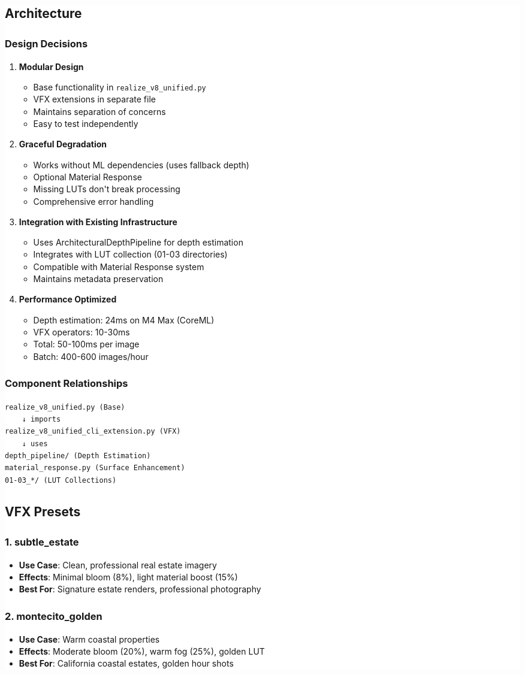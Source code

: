 ## Architecture

### Design Decisions

1. **Modular Design**
   - Base functionality in `realize_v8_unified.py`
   - VFX extensions in separate file
   - Maintains separation of concerns
   - Easy to test independently

2. **Graceful Degradation**
   - Works without ML dependencies (uses fallback depth)
   - Optional Material Response
   - Missing LUTs don't break processing
   - Comprehensive error handling

3. **Integration with Existing Infrastructure**
   - Uses ArchitecturalDepthPipeline for depth estimation
   - Integrates with LUT collection (01-03 directories)
   - Compatible with Material Response system
   - Maintains metadata preservation

4. **Performance Optimized**
   - Depth estimation: 24ms on M4 Max (CoreML)
   - VFX operators: 10-30ms
   - Total: 50-100ms per image
   - Batch: 400-600 images/hour

### Component Relationships

```
realize_v8_unified.py (Base)
    ↓ imports
realize_v8_unified_cli_extension.py (VFX)
    ↓ uses
depth_pipeline/ (Depth Estimation)
material_response.py (Surface Enhancement)
01-03_*/ (LUT Collections)
```

## VFX Presets

### 1. subtle_estate
- **Use Case**: Clean, professional real estate imagery
- **Effects**: Minimal bloom (8%), light material boost (15%)
- **Best For**: Signature estate renders, professional photography

### 2. montecito_golden
- **Use Case**: Warm coastal properties
- **Effects**: Moderate bloom (20%), warm fog (25%), golden LUT
- **Best For**: California coastal estates, golden hour shots
